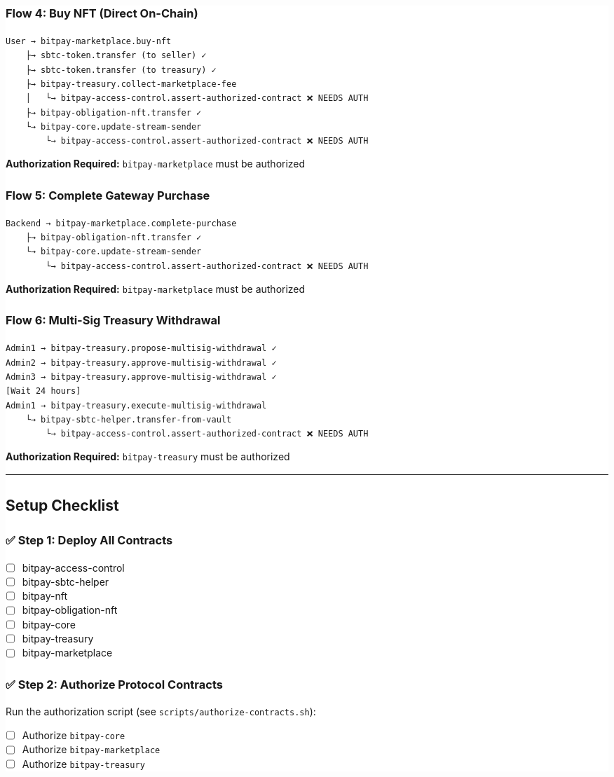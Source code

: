 ### Flow 4: Buy NFT (Direct On-Chain)
```
User → bitpay-marketplace.buy-nft
    ├→ sbtc-token.transfer (to seller) ✓
    ├→ sbtc-token.transfer (to treasury) ✓
    ├→ bitpay-treasury.collect-marketplace-fee
    │   └→ bitpay-access-control.assert-authorized-contract ❌ NEEDS AUTH
    ├→ bitpay-obligation-nft.transfer ✓
    └→ bitpay-core.update-stream-sender
        └→ bitpay-access-control.assert-authorized-contract ❌ NEEDS AUTH
```
**Authorization Required:** `bitpay-marketplace` must be authorized

### Flow 5: Complete Gateway Purchase
```
Backend → bitpay-marketplace.complete-purchase
    ├→ bitpay-obligation-nft.transfer ✓
    └→ bitpay-core.update-stream-sender
        └→ bitpay-access-control.assert-authorized-contract ❌ NEEDS AUTH
```
**Authorization Required:** `bitpay-marketplace` must be authorized

### Flow 6: Multi-Sig Treasury Withdrawal
```
Admin1 → bitpay-treasury.propose-multisig-withdrawal ✓
Admin2 → bitpay-treasury.approve-multisig-withdrawal ✓
Admin3 → bitpay-treasury.approve-multisig-withdrawal ✓
[Wait 24 hours]
Admin1 → bitpay-treasury.execute-multisig-withdrawal
    └→ bitpay-sbtc-helper.transfer-from-vault
        └→ bitpay-access-control.assert-authorized-contract ❌ NEEDS AUTH
```
**Authorization Required:** `bitpay-treasury` must be authorized

---

## Setup Checklist

### ✅ Step 1: Deploy All Contracts
- [ ] bitpay-access-control
- [ ] bitpay-sbtc-helper
- [ ] bitpay-nft
- [ ] bitpay-obligation-nft
- [ ] bitpay-core
- [ ] bitpay-treasury
- [ ] bitpay-marketplace

### ✅ Step 2: Authorize Protocol Contracts
Run the authorization script (see `scripts/authorize-contracts.sh`):
- [ ] Authorize `bitpay-core`
- [ ] Authorize `bitpay-marketplace`
- [ ] Authorize `bitpay-treasury`

